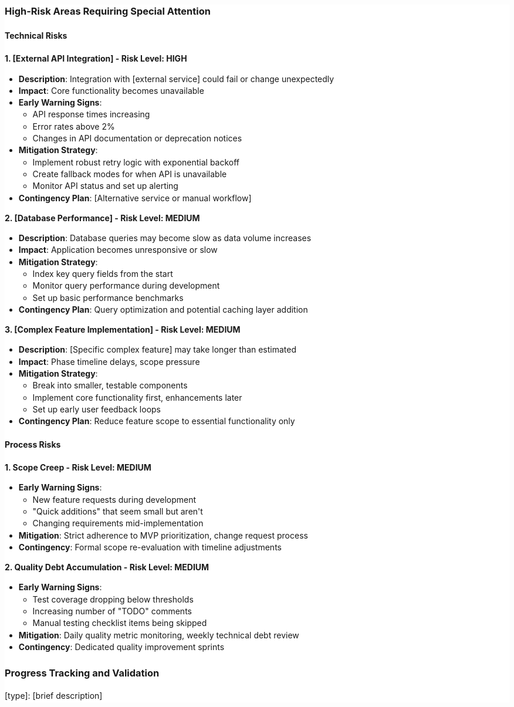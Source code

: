 ### High-Risk Areas Requiring Special Attention

#### Technical Risks
**1. [External API Integration] - Risk Level: HIGH**
- **Description**: Integration with [external service] could fail or change unexpectedly
- **Impact**: Core functionality becomes unavailable
- **Early Warning Signs**: 
  - API response times increasing
  - Error rates above 2%
  - Changes in API documentation or deprecation notices
- **Mitigation Strategy**: 
  - Implement robust retry logic with exponential backoff
  - Create fallback modes for when API is unavailable
  - Monitor API status and set up alerting
- **Contingency Plan**: [Alternative service or manual workflow]

**2. [Database Performance] - Risk Level: MEDIUM**
- **Description**: Database queries may become slow as data volume increases
- **Impact**: Application becomes unresponsive or slow
- **Mitigation Strategy**:
  - Index key query fields from the start
  - Monitor query performance during development
  - Set up basic performance benchmarks
- **Contingency Plan**: Query optimization and potential caching layer addition

**3. [Complex Feature Implementation] - Risk Level: MEDIUM**
- **Description**: [Specific complex feature] may take longer than estimated
- **Impact**: Phase timeline delays, scope pressure
- **Mitigation Strategy**:
  - Break into smaller, testable components
  - Implement core functionality first, enhancements later
  - Set up early user feedback loops
- **Contingency Plan**: Reduce feature scope to essential functionality only

#### Process Risks
**1. Scope Creep - Risk Level: MEDIUM**
- **Early Warning Signs**: 
  - New feature requests during development
  - "Quick additions" that seem small but aren't
  - Changing requirements mid-implementation
- **Mitigation**: Strict adherence to MVP prioritization, change request process
- **Contingency**: Formal scope re-evaluation with timeline adjustments

**2. Quality Debt Accumulation - Risk Level: MEDIUM**
- **Early Warning Signs**:
  - Test coverage dropping below thresholds
  - Increasing number of "TODO" comments
  - Manual testing checklist items being skipped
- **Mitigation**: Daily quality metric monitoring, weekly technical debt review
- **Contingency**: Dedicated quality improvement sprints

### Progress Tracking and Validation


[type]: [brief description]